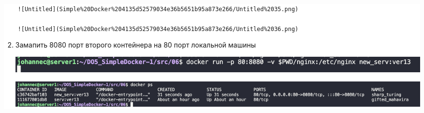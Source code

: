         ![Untitled](Simple%20Docker%204135d52579034e36b5651b95a873e266/Untitled%2035.png)
        
        ![Untitled](Simple%20Docker%204135d52579034e36b5651b95a873e266/Untitled%2036.png)
        
2. Замапить 8080 порт второго контейнера на 80 порт локальной машины
    
    ![Untitled](Simple%20Docker%204135d52579034e36b5651b95a873e266/Untitled%2037.png)
    
    ![Untitled](Simple%20Docker%204135d52579034e36b5651b95a873e266/Untitled%2038.png)
    